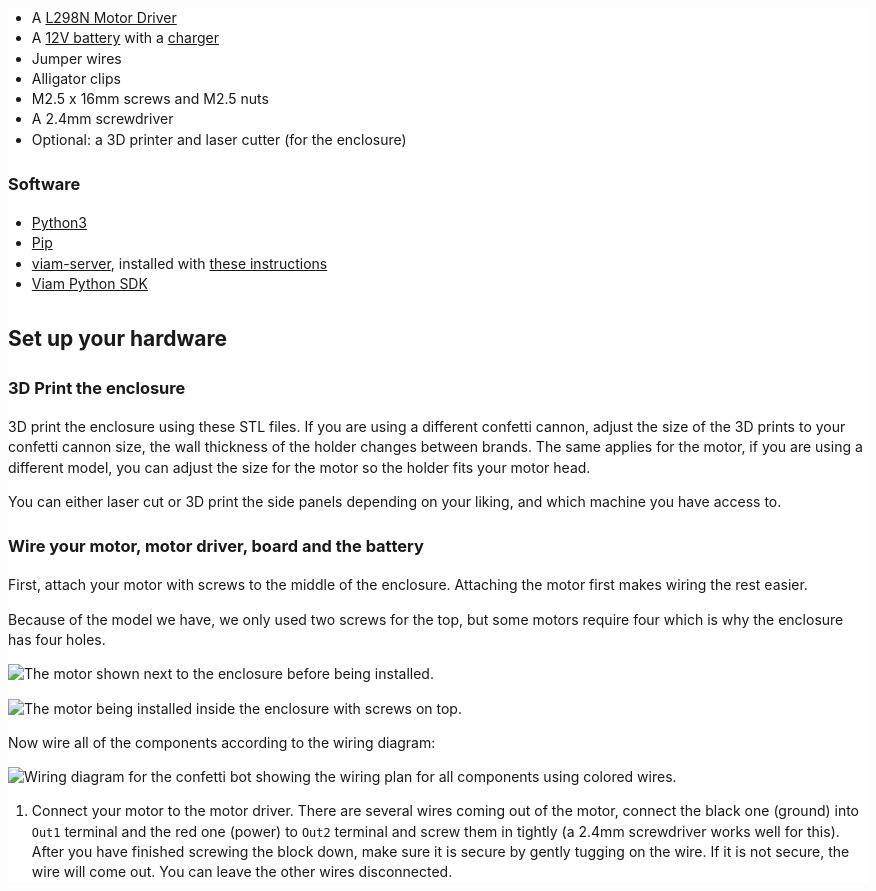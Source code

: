 * A [L298N Motor Driver](https://www.amazon.com/Qunqi-Controller-Module-Stepper-Arduino/dp/B014KMHSW6/ref=sr_1_6?)
* A [12V battery](https://www.amazon.com/ExpertPower-EXP1270-Rechargeable-Lead-Battery/dp/B003S1RQ2S/ref=sr_1_4?crid=FGUVJZV13VF7&keywords=expert+power+12v+battery&qid=1682365772&sprefix=expert+power+%2Caps%2C122&sr=8-4) with a [charger](https://www.amazon.com/dp/B0BC3Y5N3Q/ref=vp_d_pd_b2b_qd_vp_pd?_encoding=UTF8&pf_rd_p=18ac4947-fc02-409d-a460-4117e58667a4&pf_rd_r=GG6532H6SF32SEC3EZKA&pd_rd_wg=6Boz9&pd_rd_i=B0BC3Y5N3Q&pd_rd_w=u2uS7&content-id=amzn1.sym.18ac4947-fc02-409d-a460-4117e58667a4&pd_rd_r=3bf79f54-e36d-4bcc-967c-2acae5e7e98d)
* Jumper wires
* Alligator clips
* M2.5 x 16mm screws and M2.5 nuts
* A 2.4mm screwdriver
* Optional: a 3D printer and laser cutter (for the enclosure)

### Software

* [Python3](https://www.python.org/download/releases/3.0/)
* [Pip](https://pip.pypa.io/en/stable/#)
* [viam-server](https://github.com/viamrobotics/rdk/tree/0c550c246739b87b4d5a9e8d96d2b6fdb3948e2b), installed with [these instructions](https://docs.viam.com/installation/#install-viam-server)
* [Viam Python SDK](https://python.viam.dev/)

## Set up your hardware

### 3D Print the enclosure

3D print the enclosure using these STL files.
If you are using a different confetti cannon, adjust the size of the 3D prints to your confetti cannon size, the wall thickness of the holder changes between brands.
The same applies for the motor, if you are using a different model, you can adjust the size for the motor so the holder fits your motor head.

You can either laser cut or 3D print the side panels depending on your liking, and which machine you have access to.

### Wire your motor, motor driver, board and the battery

First, attach your motor with screws to the middle of the enclosure. Attaching the motor first makes wiring the rest easier.

Because of the model we have, we only used two screws for the top, but some motors require four which is why the enclosure has four holes.

![The motor shown next to the enclosure before being installed.](/tutorials/img/confetti-bot/install-motor-before.jpg)

![The motor being installed inside the enclosure with screws on top.](/tutorials/img/confetti-bot/install-motor-after.jpg)

Now wire all of the components according to the wiring diagram:

![Wiring diagram for the confetti bot showing the wiring plan for all components using colored wires.](/tutorials/img/confetti-bot/wiring-diagram.jpg)

1. Connect your motor to the motor driver.
There are several wires coming out of the motor, connect the black one (ground) into `Out1` terminal and the red one (power) to `Out2` terminal and screw them in tightly (a 2.4mm screwdriver works well for this).
After you have finished screwing the block down, make sure it is secure by gently tugging on the wire.
If it is not secure, the wire will come out.
You can leave the other wires disconnected.

